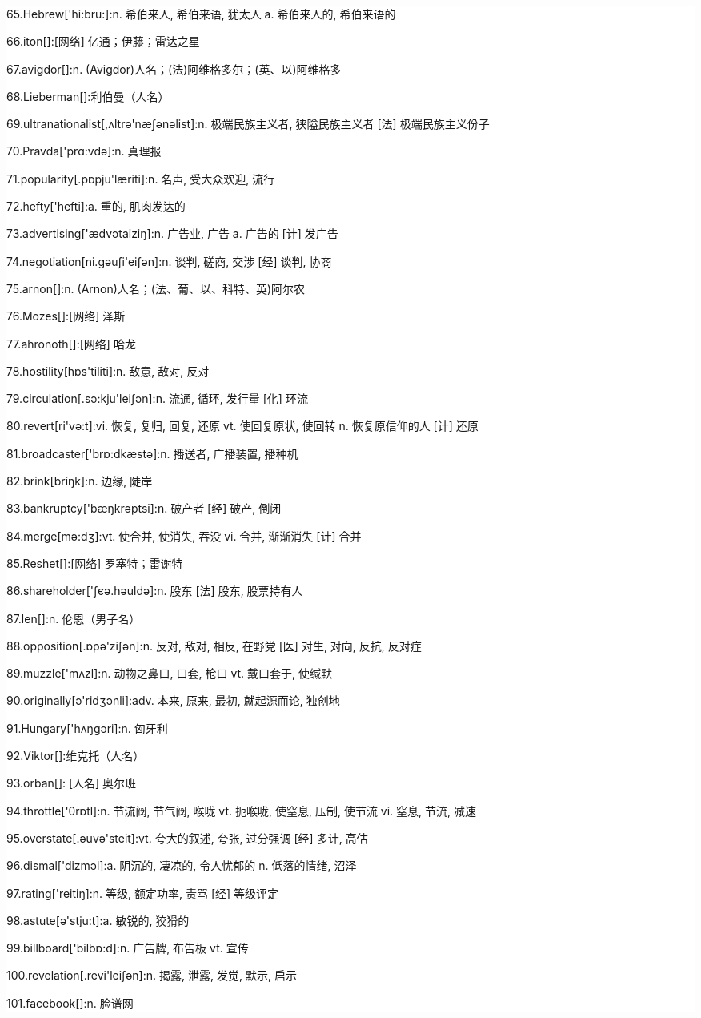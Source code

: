 65.Hebrew['hi:bru:]:n. 希伯来人, 希伯来语, 犹太人 a. 希伯来人的, 希伯来语的 

66.iton[]:[网络] 亿通；伊藤；雷达之星 

67.avigdor[]:n. (Avigdor)人名；(法)阿维格多尔；(英、以)阿维格多 

68.Lieberman[]:利伯曼（人名） 

69.ultranationalist[,ʌltrә'næʃәnәlist]:n. 极端民族主义者, 狭隘民族主义者 [法] 极端民族主义份子 

70.Pravda['prɑ:vdә]:n. 真理报 

71.popularity[.pɒpju'læriti]:n. 名声, 受大众欢迎, 流行 

72.hefty['hefti]:a. 重的, 肌肉发达的 

73.advertising['ædvәtaiziŋ]:n. 广告业, 广告 a. 广告的 [计] 发广告 

74.negotiation[ni.gәuʃi'eiʃәn]:n. 谈判, 磋商, 交涉 [经] 谈判, 协商 

75.arnon[]:n. (Arnon)人名；(法、葡、以、科特、英)阿尔农 

76.Mozes[]:[网络] 泽斯 

77.ahronoth[]:[网络] 哈龙 

78.hostility[hɒs'tiliti]:n. 敌意, 敌对, 反对 

79.circulation[.sә:kju'leiʃәn]:n. 流通, 循环, 发行量 [化] 环流 

80.revert[ri'vә:t]:vi. 恢复, 复归, 回复, 还原 vt. 使回复原状, 使回转 n. 恢复原信仰的人 [计] 还原 

81.broadcaster['brɒ:dkæstә]:n. 播送者, 广播装置, 播种机 

82.brink[briŋk]:n. 边缘, 陡岸 

83.bankruptcy['bæŋkrәptsi]:n. 破产者 [经] 破产, 倒闭 

84.merge[mә:dʒ]:vt. 使合并, 使消失, 吞没 vi. 合并, 渐渐消失 [计] 合并 

85.Reshet[]:[网络] 罗塞特；雷谢特 

86.shareholder['ʃєә.hәuldә]:n. 股东 [法] 股东, 股票持有人 

87.len[]:n. 伦恩（男子名） 

88.opposition[.ɒpә'ziʃәn]:n. 反对, 敌对, 相反, 在野党 [医] 对生, 对向, 反抗, 反对症 

89.muzzle['mʌzl]:n. 动物之鼻口, 口套, 枪口 vt. 戴口套于, 使缄默 

90.originally[ә'ridʒәnli]:adv. 本来, 原来, 最初, 就起源而论, 独创地 

91.Hungary['hʌŋgәri]:n. 匈牙利 

92.Viktor[]:维克托（人名） 

93.orban[]: [人名] 奥尔班 

94.throttle['θrɒtl]:n. 节流阀, 节气阀, 喉咙 vt. 扼喉咙, 使窒息, 压制, 使节流 vi. 窒息, 节流, 减速 

95.overstate[.әuvә'steit]:vt. 夸大的叙述, 夸张, 过分强调 [经] 多计, 高估 

96.dismal['dizmәl]:a. 阴沉的, 凄凉的, 令人忧郁的 n. 低落的情绪, 沼泽 

97.rating['reitiŋ]:n. 等级, 额定功率, 责骂 [经] 等级评定 

98.astute[ә'stju:t]:a. 敏锐的, 狡猾的 

99.billboard['bilbɒ:d]:n. 广告牌, 布告板 vt. 宣传 

100.revelation[.revi'leiʃәn]:n. 揭露, 泄露, 发觉, 默示, 启示 

101.facebook[]:n. 脸谱网 

